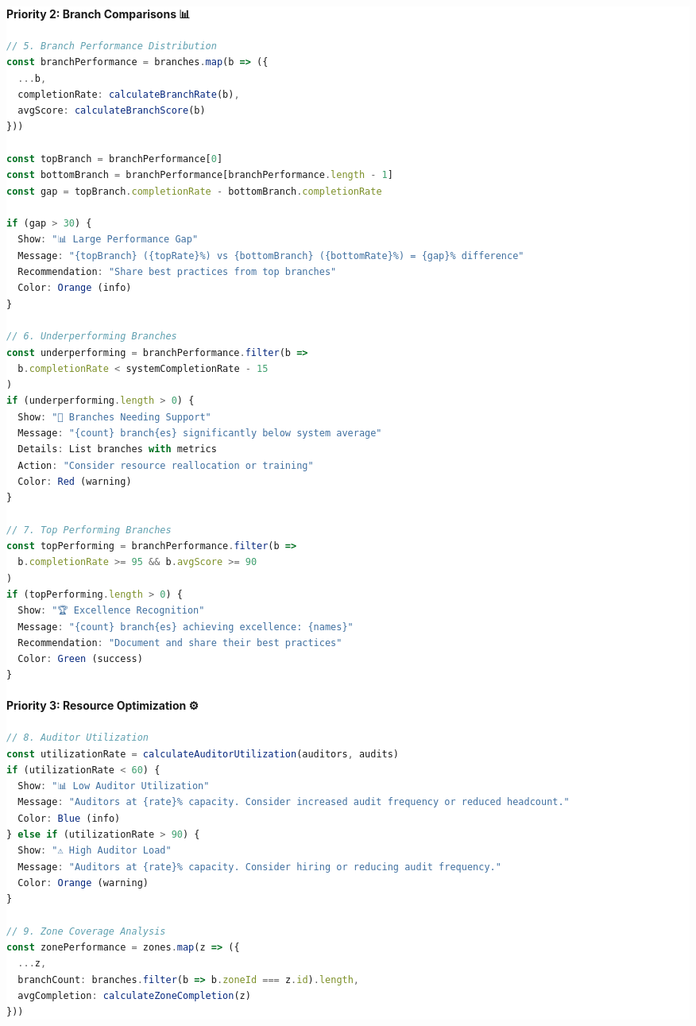 #### **Priority 2: Branch Comparisons** 📊
```typescript
// 5. Branch Performance Distribution
const branchPerformance = branches.map(b => ({
  ...b,
  completionRate: calculateBranchRate(b),
  avgScore: calculateBranchScore(b)
}))

const topBranch = branchPerformance[0]
const bottomBranch = branchPerformance[branchPerformance.length - 1]
const gap = topBranch.completionRate - bottomBranch.completionRate

if (gap > 30) {
  Show: "📊 Large Performance Gap"
  Message: "{topBranch} ({topRate}%) vs {bottomBranch} ({bottomRate}%) = {gap}% difference"
  Recommendation: "Share best practices from top branches"
  Color: Orange (info)
}

// 6. Underperforming Branches
const underperforming = branchPerformance.filter(b => 
  b.completionRate < systemCompletionRate - 15
)
if (underperforming.length > 0) {
  Show: "🎯 Branches Needing Support"
  Message: "{count} branch{es} significantly below system average"
  Details: List branches with metrics
  Action: "Consider resource reallocation or training"
  Color: Red (warning)
}

// 7. Top Performing Branches
const topPerforming = branchPerformance.filter(b => 
  b.completionRate >= 95 && b.avgScore >= 90
)
if (topPerforming.length > 0) {
  Show: "🏆 Excellence Recognition"
  Message: "{count} branch{es} achieving excellence: {names}"
  Recommendation: "Document and share their best practices"
  Color: Green (success)
}
```

#### **Priority 3: Resource Optimization** ⚙️
```typescript
// 8. Auditor Utilization
const utilizationRate = calculateAuditorUtilization(auditors, audits)
if (utilizationRate < 60) {
  Show: "📊 Low Auditor Utilization"
  Message: "Auditors at {rate}% capacity. Consider increased audit frequency or reduced headcount."
  Color: Blue (info)
} else if (utilizationRate > 90) {
  Show: "⚠️ High Auditor Load"
  Message: "Auditors at {rate}% capacity. Consider hiring or reducing audit frequency."
  Color: Orange (warning)
}

// 9. Zone Coverage Analysis
const zonePerformance = zones.map(z => ({
  ...z,
  branchCount: branches.filter(b => b.zoneId === z.id).length,
  avgCompletion: calculateZoneCompletion(z)
}))
```